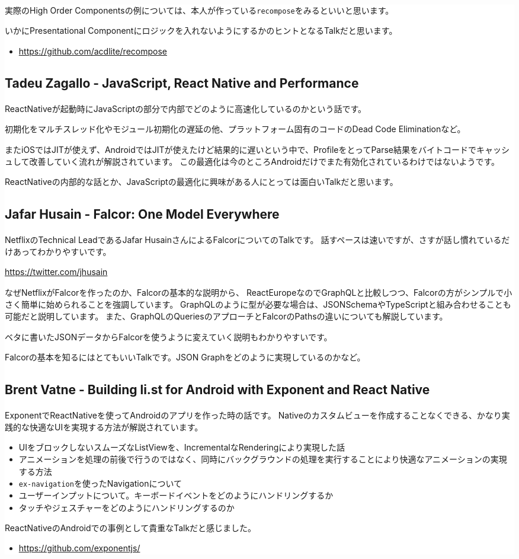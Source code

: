 実際のHigh Order Componentsの例については、本人が作っている`recompose`をみるといいと思います。

いかにPresentational Componentにロジックを入れないようにするかのヒントとなるTalkだと思います。

* https://github.com/acdlite/recompose

## Tadeu Zagallo - JavaScript, React Native and Performance

<iframe width="560" height="315" src="https://www.youtube.com/embed/1oL_OJ3UePU" frameborder="0" allowfullscreen></iframe>

ReactNativeが起動時にJavaScriptの部分で内部でどのように高速化しているのかという話です。

初期化をマルチスレッド化やモジュール初期化の遅延の他、プラットフォーム固有のコードのDead Code Eliminationなど。

またiOSではJITが使えず、AndroidではJITが使えたけど結果的に遅いという中で、ProfileをとってParse結果をバイトコードでキャッシュして改善していく流れが解説されています。
この最適化は今のところAndroidだけでまた有効化されているわけではないようです。

ReactNativeの内部的な話とか、JavaScriptの最適化に興味がある人にとっては面白いTalkだと思います。

## Jafar Husain - Falcor: One Model Everywhere

<iframe width="560" height="315" src="https://www.youtube.com/embed/nxQweyTUj5s" frameborder="0" allowfullscreen></iframe>

NetflixのTechnical LeadであるJafar HusainさんによるFalcorについてのTalkです。
話すペースは速いですが、さすが話し慣れているだけあってわかりやすいです。

https://twitter.com/jhusain

なぜNetflixがFalcorを作ったのか、Falcorの基本的な説明から、
ReactEuropeなのでGraphQLと比較しつつ、Falcorの方がシンプルで小さく簡単に始められることを強調しています。
GraphQLのように型が必要な場合は、JSONSchemaやTypeScriptと組み合わせることも可能だと説明しています。
また、GraphQLのQueriesのアプローチとFalcorのPathsの違いについても解説しています。

ベタに書いたJSONデータからFalcorを使うように変えていく説明もわかりやすいです。

Falcorの基本を知るにはとてもいいTalkです。JSON Graphをどのように実現しているのかなど。

## Brent Vatne - Building li.st for Android with Exponent and React Native

<iframe width="560" height="315" src="https://www.youtube.com/embed/cI9bDvDEsYE" frameborder="0" allowfullscreen></iframe>

ExponentでReactNativeを使ってAndroidのアプリを作った時の話です。
Nativeのカスタムビューを作成することなくできる、かなり実践的な快適なUIを実現する方法が解説されています。

* UIをブロックしないスムーズなListViewを、IncrementalなRenderingにより実現した話
* アニメーションを処理の前後で行うのではなく、同時にバックグラウンドの処理を実行することにより快適なアニメーションの実現する方法
* `ex-navigation`を使ったNavigationについて
* ユーザーインプットについて。キーボードイベントをどのようにハンドリングするか
* タッチやジェスチャーをどのようにハンドリングするのか

ReactNativeのAndroidでの事例として貴重なTalkだと感じました。

* https://github.com/exponentjs/
